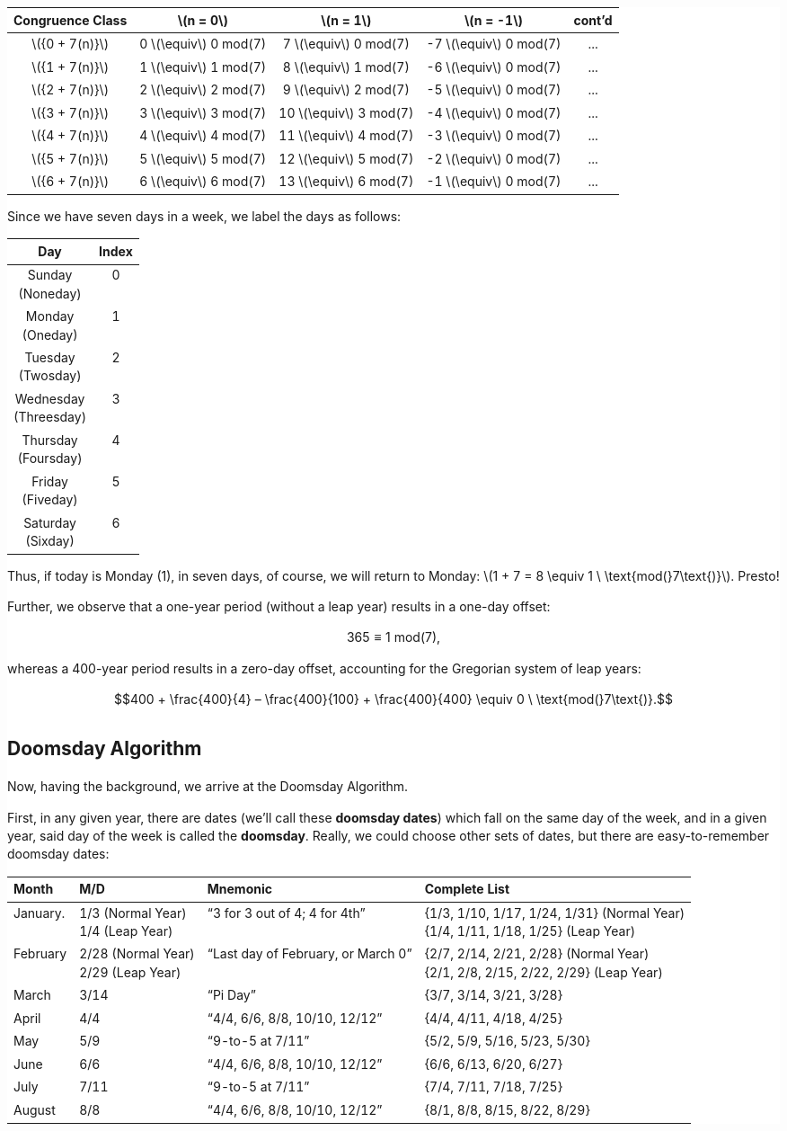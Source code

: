 
| Congruence Class | \\(n = 0\\)                    | \\(n = 1\\)                         |  \\(n = -1\\)                   | cont’d |
| :-------------------:   | :-----------------------: | :------------------------: | :------------------------:   | :---: |
| \\(\{0 + 7(n)\}\\)       | 0 \\(\equiv\\) 0 mod(7)  | 7 \\(\equiv\\) 0 mod(7)   | -7 \\(\equiv\\) 0 mod(7)  | ...     |
| \\(\{1 + 7(n)\}\\)       | 1 \\(\equiv\\) 1 mod(7)  | 8 \\(\equiv\\) 1 mod(7)   | -6 \\(\equiv\\) 0 mod(7)  | ...     |
| \\(\{2 + 7(n)\}\\)       | 2 \\(\equiv\\) 2 mod(7)  | 9 \\(\equiv\\) 2 mod(7)   | -5 \\(\equiv\\) 0 mod(7)  | ...     |
| \\(\{3 + 7(n)\}\\)       | 3 \\(\equiv\\) 3 mod(7)  | 10 \\(\equiv\\) 3 mod(7) | -4 \\(\equiv\\) 0 mod(7)  | ...     |
| \\(\{4 + 7(n)\}\\)       | 4 \\(\equiv\\) 4 mod(7)  | 11 \\(\equiv\\) 4 mod(7) | -3 \\(\equiv\\) 0 mod(7)  | ...     |
| \\(\{5 + 7(n)\}\\)       | 5 \\(\equiv\\) 5 mod(7)  | 12 \\(\equiv\\) 5 mod(7) | -2 \\(\equiv\\) 0 mod(7)  | ...     |
| \\(\{6 + 7(n)\}\\)       | 6 \\(\equiv\\) 6 mod(7)  | 13 \\(\equiv\\) 6 mod(7) | -1 \\(\equiv\\) 0 mod(7)  | ...     |

Since we have seven days in a week, we label the days as follows:

| Day                                          | Index |
| :----------------------------------: | :---: |
| Sunday <br> (Noneday)         |   0   |
| Monday <br> (Oneday)          |   1   |
| Tuesday <br> (Twosday)        |   2   |	
| Wednesday <br> (Threesday) |   3   |
| Thursday <br> (Foursday)      |   4   |
| Friday <br> (Fiveday)             |   5   |
| Saturday <br> (Sixday)           |   6   |

Thus, if today is Monday (1), in seven days, of course, we will return to Monday: \\(1 + 7 = 8 \equiv 1 \ \text{mod(}7\text{)}\\). Presto! 

Further, we observe that a one-year period (without a leap year) results in a one-day offset:

$$365 \equiv 1 \ \text{mod(}7\text{)},$$

whereas a 400-year period results in a zero-day offset, accounting for the Gregorian system of leap years:

$$400 + \frac{400}{4} – \frac{400}{100} + \frac{400}{400} \equiv 0 \ \text{mod(}7\text{)}.$$

## Doomsday Algorithm

Now, having the background, we arrive at the Doomsday Algorithm.

First, in any given year, there are dates (we’ll call these **doomsday dates**) which fall on the same day of the week, and in a given year, said day of the week is called the **doomsday**. Really, we could choose other sets of dates, but there are easy-to-remember doomsday dates:

| Month        | M/D  | Mnemonic                | Complete List |
| :----------- | :----- | :----------------------- | :--- |
| January.     | 1/3 (Normal Year) <br> 1/4 (Leap Year) | “3 for 3 out of 4; 4 for 4th” | {1/3, 1/10, 1/17, 1/24, 1/31} (Normal Year) <br> {1/4, 1/11, 1/18, 1/25} (Leap Year) |
| February    | 2/28 (Normal Year) <br> 2/29 (Leap Year) | “Last day of February, or March 0” | {2/7, 2/14, 2/21, 2/28} (Normal Year) <br> {2/1, 2/8, 2/15, 2/22, 2/29} (Leap Year) |
| March        | 3/14 | “Pi Day” | {3/7, 3/14, 3/21, 3/28} |
| April          | 4/4 | “4/4, 6/6, 8/8, 10/10, 12/12” | {4/4, 4/11, 4/18, 4/25} |
| May           | 5/9 | “9-to-5 at 7/11” | {5/2, 5/9, 5/16, 5/23, 5/30} |
| June           | 6/6 | “4/4, 6/6, 8/8, 10/10, 12/12” | {6/6, 6/13, 6/20, 6/27} |
| July            | 7/11 | “9-to-5 at 7/11” | {7/4, 7/11, 7/18, 7/25} |
| August       | 8/8 | “4/4, 6/6, 8/8, 10/10, 12/12” | {8/1, 8/8, 8/15, 8/22, 8/29} |